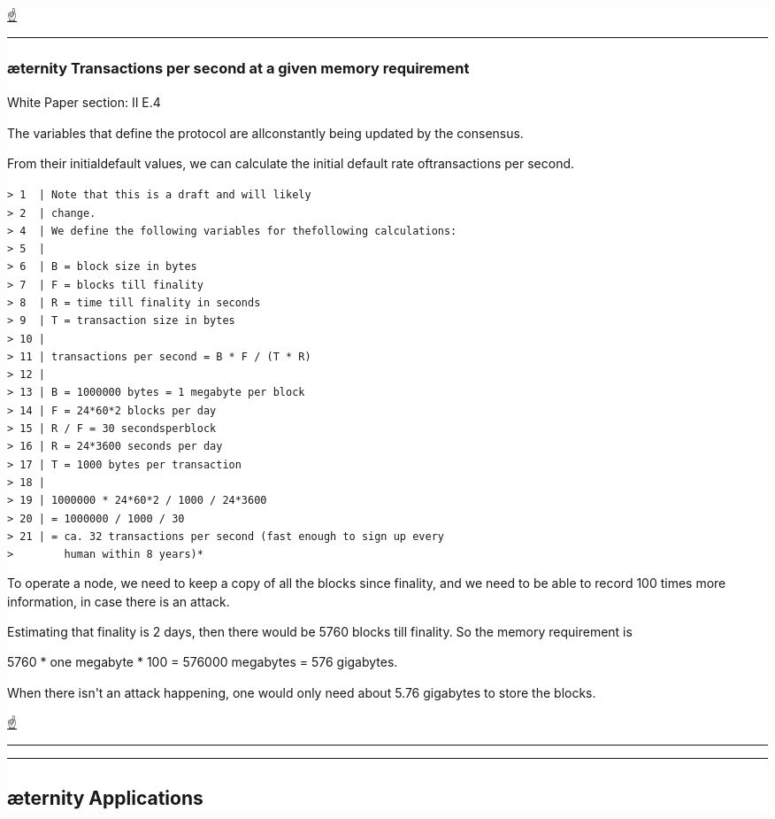 [☝](#)

***

### æternity Transactions per second at a given memory requirement

White Paper section: II E.4

The variables that define the protocol are allconstantly being updated
by the consensus.

From their initialdefault values, we can calculate the initial default
rate oftransactions per second.

    > 1  | Note that this is a draft and will likely
    > 2  | change.
    > 4  | We define the following variables for thefollowing calculations:
    > 5  |
    > 6  | B = block size in bytes
    > 7  | F = blocks till finality
    > 8  | R = time till finality in seconds
    > 9  | T = transaction size in bytes
    > 10 |
    > 11 | transactions per second = B * F / (T * R)
    > 12 |
    > 13 | B = 1000000 bytes = 1 megabyte per block
    > 14 | F = 24*60*2 blocks per day
    > 15 | R / F = 30 secondsperblock
    > 16 | R = 24*3600 seconds per day  
    > 17 | T = 1000 bytes per transaction  
    > 18 |  
    > 19 | 1000000 * 24*60*2 / 1000 / 24*3600
    > 20 | = 1000000 / 1000 / 30
    > 21 | = ca. 32 transactions per second (fast enough to sign up every
    >        human within 8 years)*

To operate a node, we need to keep a copy of all the blocks since
finality, and we need to be able to record 100 times more information,
in case there is an attack.

Estimating that finality is 2 days, then there would be 5760 blocks till
finality. So the memory requirement is

5760 * one megabyte * 100 = 576000 megabytes = 576 gigabytes.

When there isn't an attack happening, one would only need about 5.76
gigabytes to store the blocks.

[☝](#)

***
***


## æternity Applications
